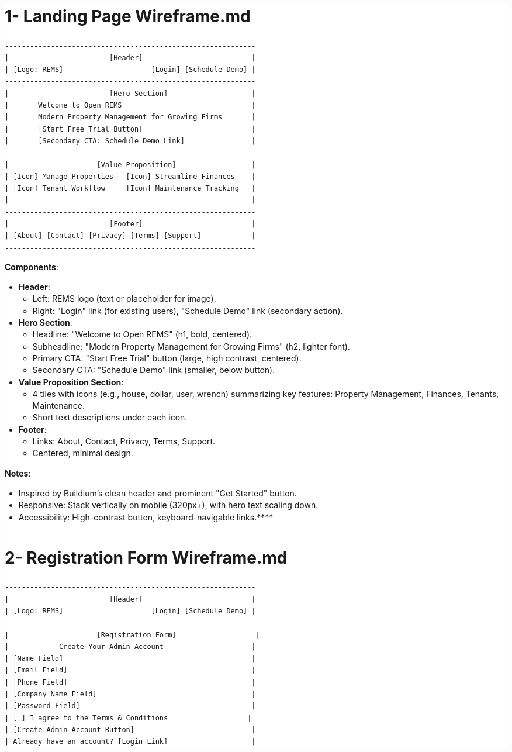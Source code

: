 # 1- Landing Page Wireframe.md

```
------------------------------------------------------------
|                        [Header]                          |
| [Logo: REMS]                     [Login] [Schedule Demo] |
------------------------------------------------------------
|                        [Hero Section]                    |
|       Welcome to Open REMS                               |
|       Modern Property Management for Growing Firms       |
|       [Start Free Trial Button]                          |
|       [Secondary CTA: Schedule Demo Link]                |
------------------------------------------------------------
|                     [Value Proposition]                  |
| [Icon] Manage Properties   [Icon] Streamline Finances    |
| [Icon] Tenant Workflow     [Icon] Maintenance Tracking   |
|                                                          |
------------------------------------------------------------
|                        [Footer]                          |
| [About] [Contact] [Privacy] [Terms] [Support]            |
------------------------------------------------------------
```

**Components**:

- **Header**:
  - Left: REMS logo (text or placeholder for image).
  - Right: "Login" link (for existing users), "Schedule Demo" link (secondary action).
- **Hero Section**:
  - Headline: "Welcome to Open REMS" (h1, bold, centered).
  - Subheadline: "Modern Property Management for Growing Firms" (h2, lighter font).
  - Primary CTA: "Start Free Trial" button (large, high contrast, centered).
  - Secondary CTA: "Schedule Demo" link (smaller, below button).
- **Value Proposition Section**:
  - 4 tiles with icons (e.g., house, dollar, user, wrench) summarizing key features: Property
    Management, Finances, Tenants, Maintenance.
  - Short text descriptions under each icon.
- **Footer**:
  - Links: About, Contact, Privacy, Terms, Support.
  - Centered, minimal design.

**Notes**:

- Inspired by Buildium’s clean header and prominent "Get Started" button.
- Responsive: Stack vertically on mobile (320px+), with hero text scaling down.
- Accessibility: High-contrast button, keyboard-navigable links.\*\*\*\*

# 2- Registration Form Wireframe.md

```
------------------------------------------------------------
|                        [Header]                          |
| [Logo: REMS]                     [Login] [Schedule Demo] |
------------------------------------------------------------
|                     [Registration Form]                   |
|            Create Your Admin Account                     |
| [Name Field]                                             |
| [Email Field]                                            |
| [Phone Field]                                            |
| [Company Name Field]                                     |
| [Password Field]                                         |
| [ ] I agree to the Terms & Conditions                   |
| [Create Admin Account Button]                            |
| Already have an account? [Login Link]                    |
```